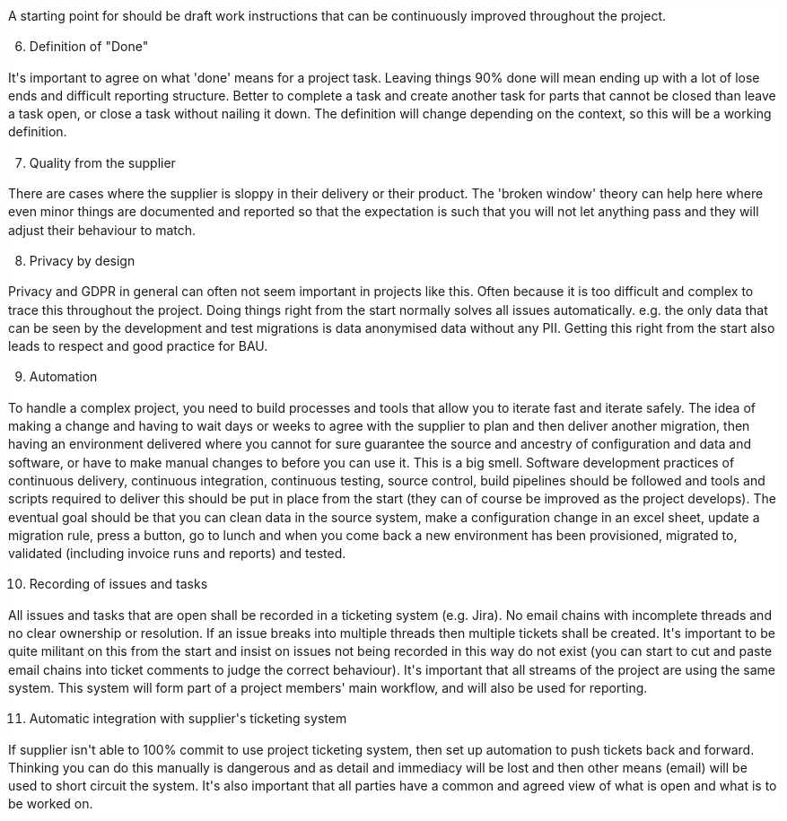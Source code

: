 A starting point for should be draft work instructions that can be continuously improved throughout the project.

6) Definition of "Done"

It's important to agree on what 'done' means for a project task.  Leaving things 90% done will mean ending up with a lot of lose ends and difficult reporting structure.  Better to complete a task and create another task for parts that cannot be closed than leave a task open, or close a task without nailing it down.  The definition will change depending on the context, so this will be a working definition.

7) Quality from the supplier

There are cases where the supplier is sloppy in their delivery or their product.  The 'broken window' theory can help here where even minor things are documented and reported so that the expectation is such that you will not let anything pass and they will adjust their behaviour to match.

8) Privacy by design

Privacy and GDPR in general can often not seem important in projects like this.  Often because it is too difficult and complex to trace this throughout the project.  Doing things right from the start normally solves all issues automatically.  e.g. the only data that can be seen by the development and test migrations is data anonymised data without any PII.  Getting this right from the start also leads to respect and good practice for BAU.

9) Automation

To handle a complex project, you need to build processes and tools that allow you to iterate fast and iterate safely.  The idea of making a change and having to wait days or weeks to agree with the supplier to plan and then deliver another migration, then having an environment delivered where you cannot for sure guarantee the source and ancestry of configuration and data and software, or have to make manual changes to before you can use it.  This is a big smell.   Software development practices of continuous delivery, continuous integration, continuous testing, source control, build pipelines should be followed and tools and scripts required to deliver this should be put in place from the start (they can of course be improved as the project develops).   The eventual goal should be that you can clean data in the source system, make a configuration change in an excel sheet, update a migration rule, press a button, go to lunch and when you come back a new environment has been provisioned, migrated to, validated (including invoice runs and reports) and tested.

10) Recording of issues and tasks

All issues and tasks that are open shall be recorded in a ticketing system (e.g. Jira).  No email chains with incomplete threads and no clear ownership or resolution.  If an issue breaks into multiple threads then multiple tickets shall be created.  It's important to be quite militant on this from the start and insist on issues not being recorded in this way do not exist (you can start to cut and paste email chains into ticket comments to judge the correct behaviour).  It's important that all streams of the project are using the same system.  This system will form part of a project members' main workflow, and will also be used for reporting.

11) Automatic integration with supplier's ticketing system

If supplier isn't able to 100% commit to use project ticketing system, then set up automation to push tickets back and forward.  Thinking you can do this manually is dangerous and as detail and immediacy will be lost and then other means (email) will be used to short circuit the system.  It's also important that all parties have a common and agreed view of what is open and what is to be worked on.
